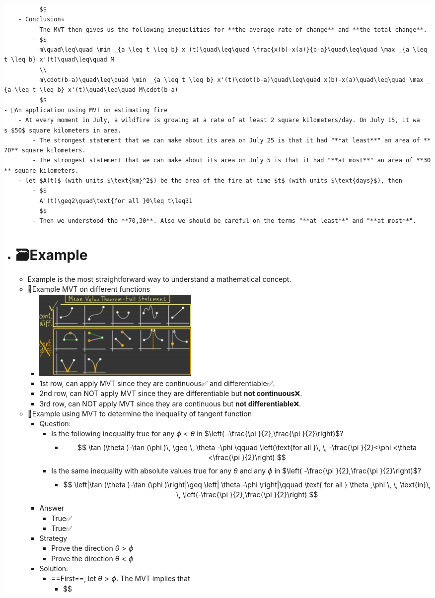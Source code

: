 			  $$
		- Conclusion⭐
			- The MVT then gives us the following inequalities for **the average rate of change** and **the total change**.
			- $$
			  m\quad\leq\quad \min _{a \leq t \leq b} x'(t)\quad\leq\quad \frac{x(b)-x(a)}{b-a}\quad\leq\quad \max _{a \leq t \leq b} x'(t)\quad\leq\quad M
			  \\
			  m\cdot(b-a)\quad\leq\quad \min _{a \leq t \leq b} x'(t)\cdot(b-a)\quad\leq\quad x(b)-x(a)\quad\leq\quad \max _{a \leq t \leq b} x'(t)\quad\leq\quad M\cdot(b-a)
			  $$
	- 📌An application using MVT on estimating fire
		- At every moment in July, a wildfire is growing at a rate of at least 2 square kilometers/day. On July 15, it was $50$ square kilometers in area.
			- The strongest statement that we can make about its area on July 25 is that it had "**at least**" an area of **70** square kilometers.
			- The strongest statement that we can make about its area on July 5 is that it had "**at most**" an area of **30** square kilometers.
		- let $A(t)$ (with units $\text{km}^2$) be the area of the fire at time $t$ (with units $\text{days}$), then
			- $$
			  A'(t)\geq2\quad\text{for all }0\leq t\leq31
			  $$
			- Then we understood the **70,30**. Also we should be careful on the terms "**at least**" and "**at most**".
- # 🗃Example
	- Example is the most straightforward way to understand a mathematical concept.
	- 📌Example MVT on different functions
		- ![image.png](../assets/image_1663247350212_0.png)
		- 1st row, can apply MVT since they are continuous✅ and differentiable✅.
		- 2nd row, can NOT apply MVT since they are differentiable but **not continuous**❌.
		- 3rd row, can NOT apply MVT since they are continuous but **not differentiable**❌.
	- 📌Example using MVT to determine the inequality of tangent function
		- Question:
			- Is the following inequality true for any $\phi <\theta$ in $\left( -\frac{\pi }{2},\frac{\pi }{2}\right)$?
				- $$
				  \tan (\theta )-\tan (\phi )\, \geq \,  \theta -\phi \qquad \left(\text{for all }\, \,  -\frac{\pi }{2}<\phi <\theta <\frac{\pi }{2}\right)
				  $$
			- Is the same inequality with absolute values true for any $\theta$ and any $\phi$ in $\left( -\frac{\pi }{2},\frac{\pi }{2}\right)$?
				- $$
				  \left|\tan (\theta )-\tan (\phi )\right|\geq \left| \theta -\phi \right|\qquad \text{ for all } \theta ,\phi \, \, \text{in}\, \, \left(-\frac{\pi }{2},\frac{\pi }{2}\right)
				  $$
		- Answer
			- True✅
			- True✅
		- Strategy
			- Prove the direction $\theta>\phi$
			- Prove the direction $\theta<\phi$
		- Solution:
			- ==First==, let $\theta >\phi$. The MVT implies that
				- $$